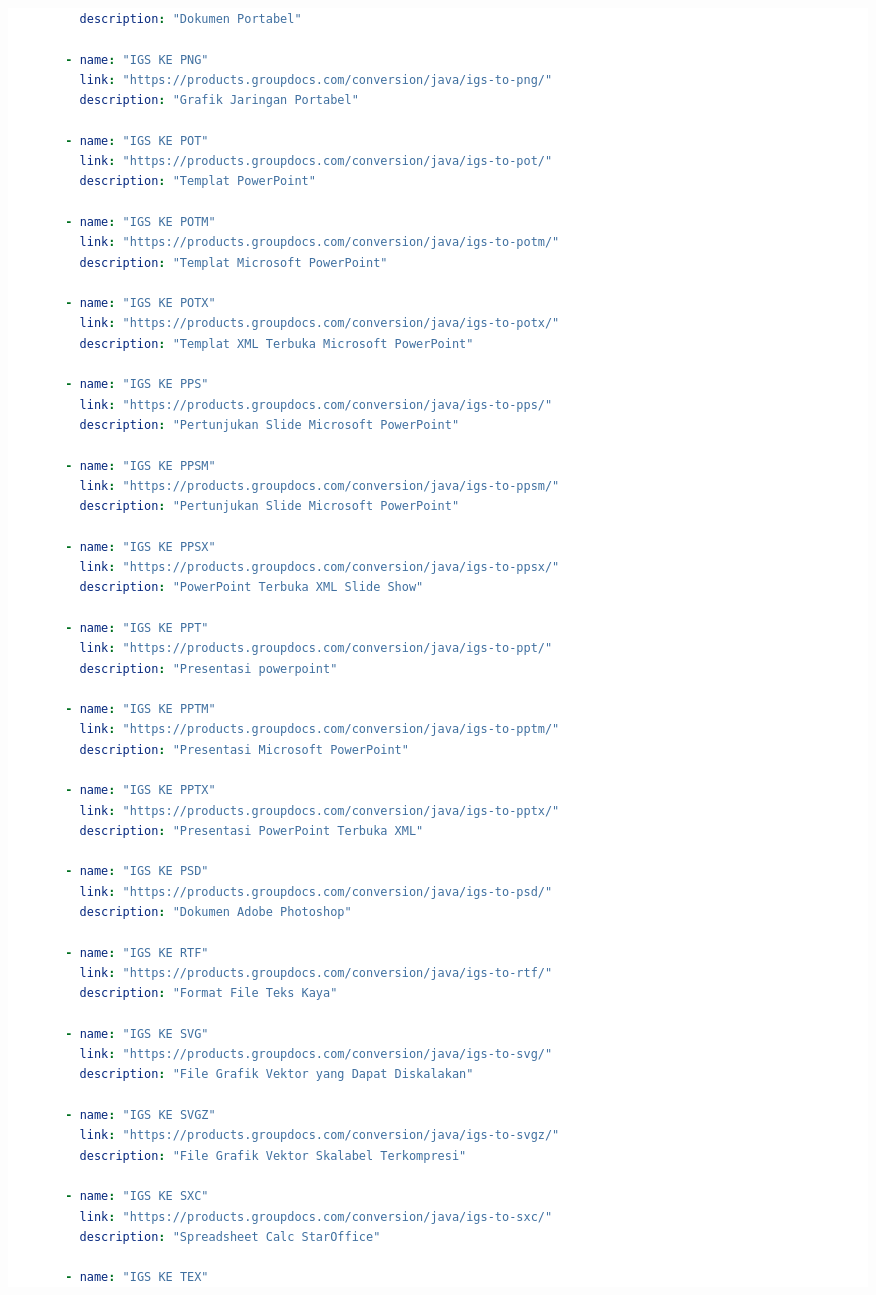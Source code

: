 ```yaml
          description: "Dokumen Portabel"

        - name: "IGS KE PNG"
          link: "https://products.groupdocs.com/conversion/java/igs-to-png/"
          description: "Grafik Jaringan Portabel"

        - name: "IGS KE POT"
          link: "https://products.groupdocs.com/conversion/java/igs-to-pot/"
          description: "Templat PowerPoint"

        - name: "IGS KE POTM"
          link: "https://products.groupdocs.com/conversion/java/igs-to-potm/"
          description: "Templat Microsoft PowerPoint"

        - name: "IGS KE POTX"
          link: "https://products.groupdocs.com/conversion/java/igs-to-potx/"
          description: "Templat XML Terbuka Microsoft PowerPoint"

        - name: "IGS KE PPS"
          link: "https://products.groupdocs.com/conversion/java/igs-to-pps/"
          description: "Pertunjukan Slide Microsoft PowerPoint"

        - name: "IGS KE PPSM"
          link: "https://products.groupdocs.com/conversion/java/igs-to-ppsm/"
          description: "Pertunjukan Slide Microsoft PowerPoint"

        - name: "IGS KE PPSX"
          link: "https://products.groupdocs.com/conversion/java/igs-to-ppsx/"
          description: "PowerPoint Terbuka XML Slide Show"

        - name: "IGS KE PPT"
          link: "https://products.groupdocs.com/conversion/java/igs-to-ppt/"
          description: "Presentasi powerpoint"

        - name: "IGS KE PPTM"
          link: "https://products.groupdocs.com/conversion/java/igs-to-pptm/"
          description: "Presentasi Microsoft PowerPoint"

        - name: "IGS KE PPTX"
          link: "https://products.groupdocs.com/conversion/java/igs-to-pptx/"
          description: "Presentasi PowerPoint Terbuka XML"

        - name: "IGS KE PSD"
          link: "https://products.groupdocs.com/conversion/java/igs-to-psd/"
          description: "Dokumen Adobe Photoshop"

        - name: "IGS KE RTF"
          link: "https://products.groupdocs.com/conversion/java/igs-to-rtf/"
          description: "Format File Teks Kaya"

        - name: "IGS KE SVG"
          link: "https://products.groupdocs.com/conversion/java/igs-to-svg/"
          description: "File Grafik Vektor yang Dapat Diskalakan"

        - name: "IGS KE SVGZ"
          link: "https://products.groupdocs.com/conversion/java/igs-to-svgz/"
          description: "File Grafik Vektor Skalabel Terkompresi"

        - name: "IGS KE SXC"
          link: "https://products.groupdocs.com/conversion/java/igs-to-sxc/"
          description: "Spreadsheet Calc StarOffice"

        - name: "IGS KE TEX"
```